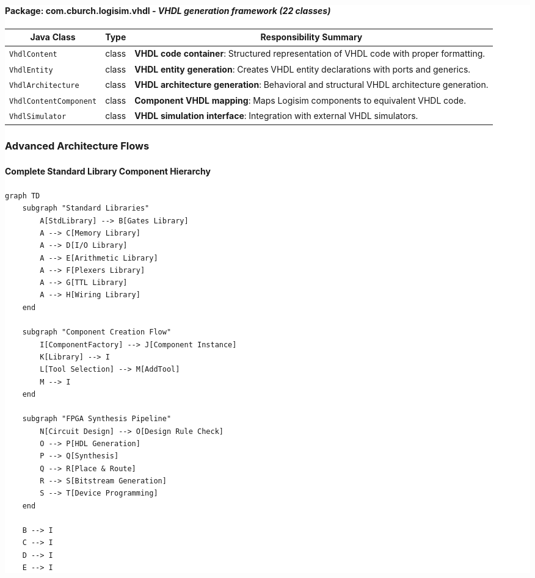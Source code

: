 #### Package: com.cburch.logisim.vhdl - *VHDL generation framework (22 classes)*

| Java Class | Type | Responsibility Summary |
|------------|------|------------------------|
| `VhdlContent` | class | **VHDL code container**: Structured representation of VHDL code with proper formatting. |
| `VhdlEntity` | class | **VHDL entity generation**: Creates VHDL entity declarations with ports and generics. |
| `VhdlArchitecture` | class | **VHDL architecture generation**: Behavioral and structural VHDL architecture generation. |
| `VhdlContentComponent` | class | **Component VHDL mapping**: Maps Logisim components to equivalent VHDL code. |
| `VhdlSimulator` | class | **VHDL simulation interface**: Integration with external VHDL simulators. |

### Advanced Architecture Flows

#### Complete Standard Library Component Hierarchy

```mermaid
graph TD
    subgraph "Standard Libraries"
        A[StdLibrary] --> B[Gates Library]
        A --> C[Memory Library]
        A --> D[I/O Library]
        A --> E[Arithmetic Library]
        A --> F[Plexers Library]
        A --> G[TTL Library]
        A --> H[Wiring Library]
    end
    
    subgraph "Component Creation Flow"
        I[ComponentFactory] --> J[Component Instance]
        K[Library] --> I
        L[Tool Selection] --> M[AddTool]
        M --> I
    end
    
    subgraph "FPGA Synthesis Pipeline"
        N[Circuit Design] --> O[Design Rule Check]
        O --> P[HDL Generation]
        P --> Q[Synthesis]
        Q --> R[Place & Route]
        R --> S[Bitstream Generation]
        S --> T[Device Programming]
    end
    
    B --> I
    C --> I
    D --> I
    E --> I
```
